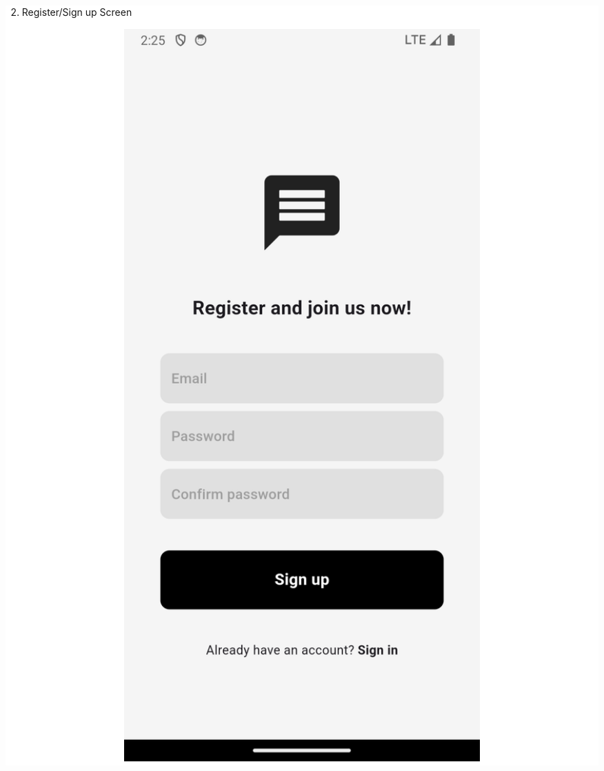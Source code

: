2. Register/Sign up Screen

<p align="center">
  <img title="The Sign up screen" alt="Sign up screen" src="./screenshots/register_screen.png" width="60%">
</p>
